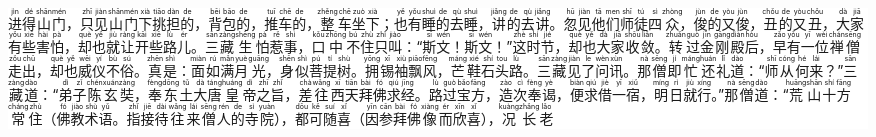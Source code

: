 <ruby>进<rt>jìn</rt></ruby><ruby>得<rt>dé</rt></ruby><ruby>山<rt>shān</rt></ruby><ruby>门<rt>mén</rt></ruby>，<ruby>只<rt>zhī</rt></ruby><ruby>见<rt>jiàn</rt></ruby><ruby>山<rt>shān</rt></ruby><ruby>门<rt>mén</rt></ruby><ruby>下<rt>xià</rt></ruby><ruby>挑<rt>tiāo</rt></ruby><ruby>担<rt>dàn</rt></ruby><ruby>的<rt>de</rt></ruby>，<ruby>背<rt>bēi</rt></ruby><ruby>包<rt>bāo</rt></ruby><ruby>的<rt>de</rt></ruby>，<ruby>推<rt>tuī</rt></ruby><ruby>车<rt>chē</rt></ruby><ruby>的<rt>de</rt></ruby>，<ruby>整<rt>zhěng</rt></ruby><ruby>车<rt>chē</rt></ruby><ruby>坐<rt>zuò</rt></ruby><ruby>下<rt>xià</rt></ruby>；<ruby>也<rt>yě</rt></ruby><ruby>有<rt>yǒu</rt></ruby><ruby>睡<rt>shuì</rt></ruby><ruby>的<rt>de</rt></ruby><ruby>去<rt>qù</rt></ruby><ruby>睡<rt>shuì</rt></ruby>，<ruby>讲<rt>jiǎng</rt></ruby><ruby>的<rt>de</rt></ruby><ruby>去<rt>qù</rt></ruby><ruby>讲<rt>jiǎng</rt></ruby>。<ruby>忽<rt>hū</rt></ruby><ruby>见<rt>jiàn</rt></ruby><ruby>他<rt>tā</rt></ruby><ruby>们<rt>men</rt></ruby><ruby>师<rt>shī</rt></ruby><ruby>徒<rt>tú</rt></ruby><ruby>四<rt>sì</rt></ruby><ruby>众<rt>zhòng</rt></ruby>，<ruby>俊<rt>jùn</rt></ruby><ruby>的<rt>de</rt></ruby><ruby>又<rt>yòu</rt></ruby><ruby>俊<rt>jùn</rt></ruby>，<ruby>丑<rt>chǒu</rt></ruby><ruby>的<rt>de</rt></ruby><ruby>又<rt>yòu</rt></ruby><ruby>丑<rt>chǒu</rt></ruby>，<ruby>大<rt>dà</rt></ruby><ruby>家<rt>jiā</rt></ruby><ruby>有<rt>yǒu</rt></ruby><ruby>些<rt>xiē</rt></ruby><ruby>害<rt>hài</rt></ruby><ruby>怕<rt>pà</rt></ruby>，<ruby>却<rt>què</rt></ruby><ruby>也<rt>yě</rt></ruby><ruby>就<rt>jiù</rt></ruby><ruby>让<rt>ràng</rt></ruby><ruby>开<rt>kāi</rt></ruby><ruby>些<rt>xiē</rt></ruby><ruby>路<rt>lù</rt></ruby><ruby>儿<rt>ér</rt></ruby>。<ruby>三<rt>sān</rt></ruby><ruby>藏<rt>zàng</rt></ruby><ruby>生<rt>shēng</rt></ruby><ruby>怕<rt>pà</rt></ruby><ruby>惹<rt>rě</rt></ruby><ruby>事<rt>shì</rt></ruby>，<ruby>口<rt>kǒu</rt></ruby><ruby>中<rt>zhōng</rt></ruby><ruby>不<rt>bú</rt></ruby><ruby>住<rt>zhù</rt></ruby><ruby>只<rt>zhǐ</rt></ruby><ruby>叫<rt>jiào</rt></ruby>：“<ruby>斯<rt>sī</rt></ruby><ruby>文<rt>wén</rt></ruby>！<ruby>斯<rt>sī</rt></ruby><ruby>文<rt>wén</rt></ruby>！”<ruby>这<rt>zhè</rt></ruby><ruby>时<rt>shí</rt></ruby><ruby>节<rt>jié</rt></ruby>，<ruby>却<rt>què</rt></ruby><ruby>也<rt>yě</rt></ruby><ruby>大<rt>dà</rt></ruby><ruby>家<rt>jiā</rt></ruby><ruby>收<rt>shōu</rt></ruby><ruby>敛<rt>liǎn</rt></ruby>。<ruby>转<rt>zhuǎn</rt></ruby><ruby>过<rt>guò</rt></ruby><ruby>金<rt>jīn</rt></ruby><ruby>刚<rt>gāng</rt></ruby><ruby>殿<rt>diàn</rt></ruby><ruby>后<rt>hòu</rt></ruby>，<ruby>早<rt>zǎo</rt></ruby><ruby>有<rt>yǒu</rt></ruby><ruby>一<rt>yī</rt></ruby><ruby>位<rt>wèi</rt></ruby><ruby>禅<rt>chán</rt></ruby><ruby>僧<rt>sēng</rt></ruby><ruby>走<rt>zǒu</rt></ruby><ruby>出<rt>chū</rt></ruby>，<ruby>却<rt>què</rt></ruby><ruby>也<rt>yě</rt></ruby><ruby>威<rt>wēi</rt></ruby><ruby>仪<rt>yí</rt></ruby><ruby>不<rt>bù</rt></ruby><ruby>俗<rt>sú</rt></ruby>。<ruby>真<rt>zhēn</rt></ruby><ruby>是<rt>shì</rt></ruby>：<ruby>面<rt>miàn</rt></ruby><ruby>如<rt>rú</rt></ruby><ruby>满<rt>mǎn</rt></ruby><ruby>月<rt>yuè</rt></ruby><ruby>光<rt>guāng</rt></ruby>，<ruby>身<rt>shēn</rt></ruby><ruby>似<rt>shì</rt></ruby><ruby>菩<rt>pú</rt></ruby><ruby>提<rt>tí</rt></ruby><ruby>树<rt>shù</rt></ruby>。<ruby>拥<rt>yōng</rt></ruby><ruby>锡<rt>xī</rt></ruby><ruby>袖<rt>xiù</rt></ruby><ruby>飘<rt>piāo</rt></ruby><ruby>风<rt>fēng</rt></ruby>，<ruby>芒<rt>máng</rt></ruby><ruby>鞋<rt>xié</rt></ruby><ruby>石<rt>shí</rt></ruby><ruby>头<rt>tou</rt></ruby><ruby>路<rt>lù</rt></ruby>。<ruby>三<rt>sān</rt></ruby><ruby>藏<rt>zàng</rt></ruby><ruby>见<rt>jiàn</rt></ruby><ruby>了<rt>le</rt></ruby><ruby>问<rt>wèn</rt></ruby><ruby>讯<rt>xùn</rt></ruby>。<ruby>那<rt>nà</rt></ruby><ruby>僧<rt>sēng</rt></ruby><ruby>即<rt>jí</rt></ruby><ruby>忙<rt>máng</rt></ruby><ruby>还<rt>huán</rt></ruby><ruby>礼<rt>lǐ</rt></ruby><ruby>道<rt>dào</rt></ruby>：“<ruby>师<rt>shī</rt></ruby><ruby>从<rt>cóng</rt></ruby><ruby>何<rt>hé</rt></ruby><ruby>来<rt>lái</rt></ruby>？”<ruby>三<rt>sān</rt></ruby><ruby>藏<rt>zàng</rt></ruby><ruby>道<rt>dào</rt></ruby>：“<ruby>弟<rt>dì</rt></ruby><ruby>子<rt>zǐ</rt></ruby><ruby>陈<rt>chén</rt></ruby><ruby>玄<rt>xuán</rt></ruby><ruby>奘<rt>zàng</rt></ruby>，<ruby>奉<rt>fèng</rt></ruby><ruby>东<rt>dōng</rt></ruby><ruby>土<rt>tǔ</rt></ruby><ruby>大<rt>dà</rt></ruby><ruby>唐<rt>táng</rt></ruby><ruby>皇<rt>huáng</rt></ruby><ruby>帝<rt>dì</rt></ruby><ruby>之<rt>zhī</rt></ruby><ruby>旨<rt>zhǐ</rt></ruby>，<ruby>差<rt>chà</rt></ruby><ruby>往<rt>wǎng</rt></ruby><ruby>西<rt>xī</rt></ruby><ruby>天<rt>tiān</rt></ruby><ruby>拜<rt>bài</rt></ruby><ruby>佛<rt>fó</rt></ruby><ruby>求<rt>qiú</rt></ruby><ruby>经<rt>jīng</rt></ruby>。<ruby>路<rt>lù</rt></ruby><ruby>过<rt>guò</rt></ruby><ruby>宝<rt>bǎo</rt></ruby><ruby>方<rt>fāng</rt></ruby>，<ruby>造<rt>zào</rt></ruby><ruby>次<rt>cì</rt></ruby><ruby>奉<rt>fèng</rt></ruby><ruby>谒<rt>yè</rt></ruby>，<ruby>便<rt>biàn</rt></ruby><ruby>求<rt>qiú</rt></ruby><ruby>借<rt>jiè</rt></ruby><ruby>一<rt>yī</rt></ruby><ruby>宿<rt>xiǔ</rt></ruby>，<ruby>明<rt>míng</rt></ruby><ruby>日<rt>rì</rt></ruby><ruby>就<rt>jiù</rt></ruby><ruby>行<rt>xíng</rt></ruby>。”<ruby>那<rt>nà</rt></ruby><ruby>僧<rt>sēng</rt></ruby><ruby>道<rt>dào</rt></ruby>：“<ruby>荒<rt>huāng</rt></ruby><ruby>山<rt>shān</rt></ruby><ruby>十<rt>shí</rt></ruby><ruby>方<rt>fāng</rt></ruby><ruby>常<rt>cháng</rt></ruby><ruby>住<rt>zhù</rt></ruby>（<ruby>佛<rt>fó</rt></ruby><ruby>教<rt>jiào</rt></ruby><ruby>术<rt>shù</rt></ruby><ruby>语<rt>yǔ</rt></ruby>。<ruby>指<rt>zhǐ</rt></ruby><ruby>接<rt>jiē</rt></ruby><ruby>待<rt>dài</rt></ruby><ruby>往<rt>wǎng</rt></ruby><ruby>来<rt>lái</rt></ruby><ruby>僧<rt>sēng</rt></ruby><ruby>人<rt>rén</rt></ruby><ruby>的<rt>de</rt></ruby><ruby>寺<rt>sì</rt></ruby><ruby>院<rt>yuàn</rt></ruby>），<ruby>都<rt>dōu</rt></ruby><ruby>可<rt>kě</rt></ruby><ruby>随<rt>suí</rt></ruby><ruby>喜<rt>xǐ</rt></ruby>（<ruby>因<rt>yīn</rt></ruby><ruby>参<rt>cān</rt></ruby><ruby>拜<rt>bài</rt></ruby><ruby>佛<rt>fó</rt></ruby><ruby>像<rt>xiàng</rt></ruby><ruby>而<rt>ér</rt></ruby><ruby>欣<rt>xīn</rt></ruby><ruby>喜<rt>xǐ</rt></ruby>），<ruby>况<rt>kuàng</rt></ruby><ruby>长<rt>zhǎng</rt></ruby><ruby>老<rt>lǎo